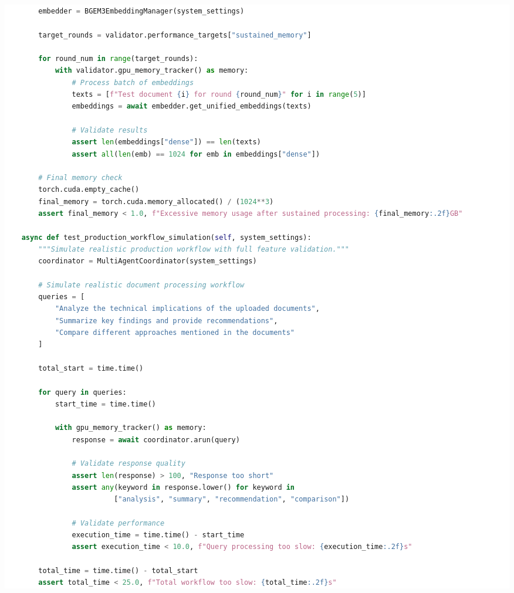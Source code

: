 ```python
        embedder = BGEM3EmbeddingManager(system_settings)
        
        target_rounds = validator.performance_targets["sustained_memory"]
        
        for round_num in range(target_rounds):
            with validator.gpu_memory_tracker() as memory:
                # Process batch of embeddings
                texts = [f"Test document {i} for round {round_num}" for i in range(5)]
                embeddings = await embedder.get_unified_embeddings(texts)
                
                # Validate results
                assert len(embeddings["dense"]) == len(texts)
                assert all(len(emb) == 1024 for emb in embeddings["dense"])
        
        # Final memory check
        torch.cuda.empty_cache()
        final_memory = torch.cuda.memory_allocated() / (1024**3)
        assert final_memory < 1.0, f"Excessive memory usage after sustained processing: {final_memory:.2f}GB"
    
    async def test_production_workflow_simulation(self, system_settings):
        """Simulate realistic production workflow with full feature validation."""
        coordinator = MultiAgentCoordinator(system_settings)
        
        # Simulate realistic document processing workflow
        queries = [
            "Analyze the technical implications of the uploaded documents",
            "Summarize key findings and provide recommendations",
            "Compare different approaches mentioned in the documents"
        ]
        
        total_start = time.time()
        
        for query in queries:
            start_time = time.time()
            
            with gpu_memory_tracker() as memory:
                response = await coordinator.arun(query)
                
                # Validate response quality
                assert len(response) > 100, "Response too short"
                assert any(keyword in response.lower() for keyword in 
                          ["analysis", "summary", "recommendation", "comparison"])
                
                # Validate performance
                execution_time = time.time() - start_time
                assert execution_time < 10.0, f"Query processing too slow: {execution_time:.2f}s"
        
        total_time = time.time() - total_start
        assert total_time < 25.0, f"Total workflow too slow: {total_time:.2f}s"
```
